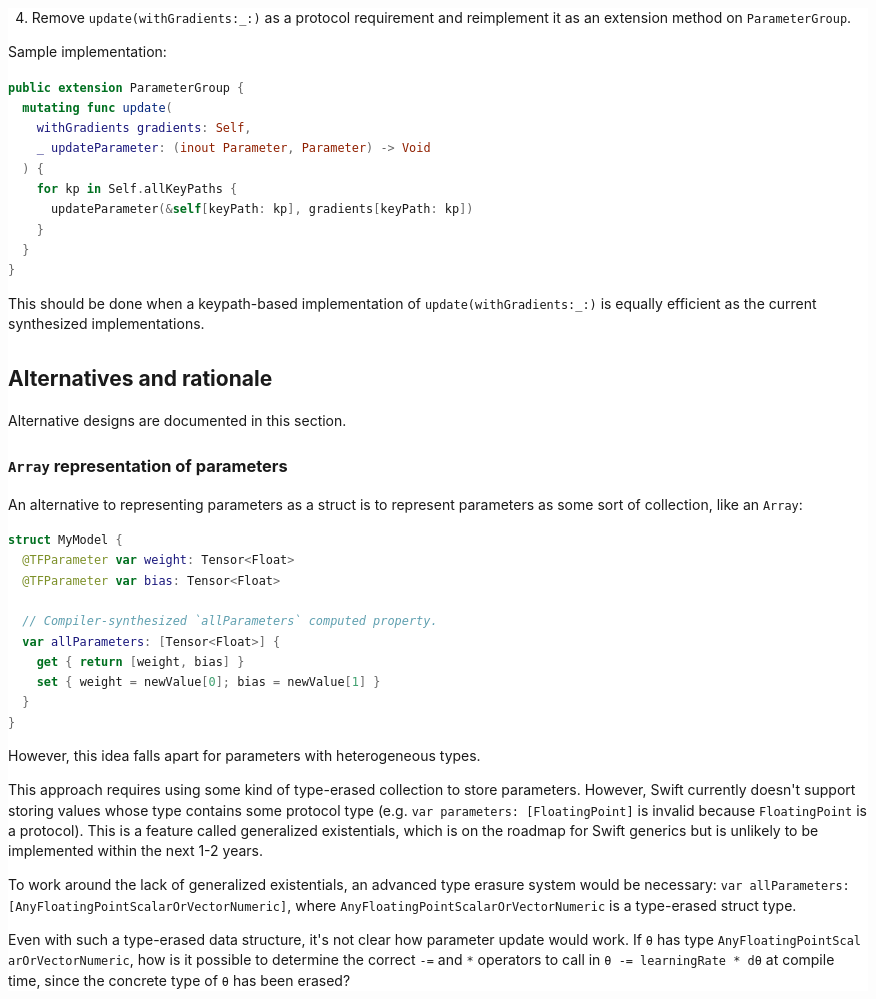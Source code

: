 4. Remove `update(withGradients:_:)` as a protocol requirement and reimplement it as an extension method on `ParameterGroup`.

Sample implementation:
```swift
public extension ParameterGroup {
  mutating func update(
    withGradients gradients: Self,
    _ updateParameter: (inout Parameter, Parameter) -> Void
  ) {
    for kp in Self.allKeyPaths {
      updateParameter(&self[keyPath: kp], gradients[keyPath: kp])
    }
  }
}
```

This should be done when a keypath-based implementation of `update(withGradients:_:)` is equally efficient as the current synthesized implementations.

## Alternatives and rationale

Alternative designs are documented in this section.

### `Array` representation of parameters

An alternative to representing parameters as a struct is to represent parameters as some sort of collection, like an `Array`:

```swift
struct MyModel {
  @TFParameter var weight: Tensor<Float>
  @TFParameter var bias: Tensor<Float>

  // Compiler-synthesized `allParameters` computed property.
  var allParameters: [Tensor<Float>] {
    get { return [weight, bias] }
    set { weight = newValue[0]; bias = newValue[1] }
  }
}
```

However, this idea falls apart for parameters with heterogeneous types.

This approach requires using some kind of type-erased collection to store parameters. However, Swift currently doesn't support storing values whose type contains some protocol type (e.g. `var parameters: [FloatingPoint]` is invalid because `FloatingPoint` is a protocol). This is a feature called generalized existentials, which is on the roadmap for Swift generics but is unlikely to be implemented within the next 1-2 years.

To work around the lack of generalized existentials, an advanced type erasure system would be necessary: `var allParameters: [AnyFloatingPointScalarOrVectorNumeric]`, where `AnyFloatingPointScalarOrVectorNumeric` is a type-erased struct type.

Even with such a type-erased data structure, it's not clear how parameter update would work.
If `θ` has type `AnyFloatingPointScalarOrVectorNumeric`, how is it possible to determine the correct `-=` and `*` operators to call in `θ -= learningRate * dθ` at compile time, since the concrete type of `θ` has been erased? 
